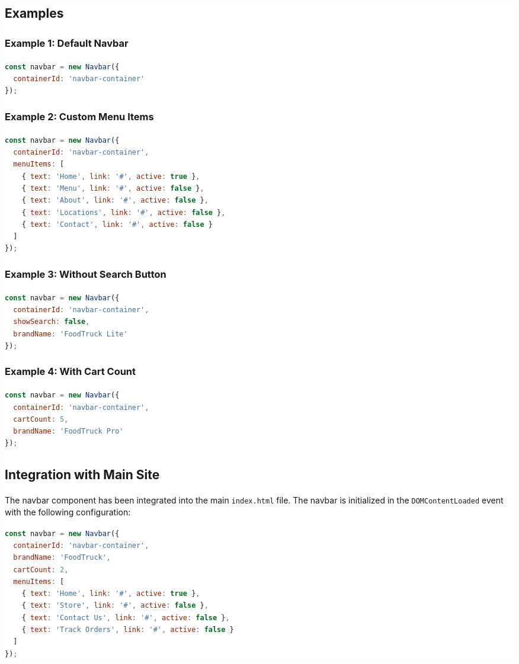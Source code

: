 ## Examples

### Example 1: Default Navbar
```javascript
const navbar = new Navbar({
  containerId: 'navbar-container'
});
```

### Example 2: Custom Menu Items
```javascript
const navbar = new Navbar({
  containerId: 'navbar-container',
  menuItems: [
    { text: 'Home', link: '#', active: true },
    { text: 'Menu', link: '#', active: false },
    { text: 'About', link: '#', active: false },
    { text: 'Locations', link: '#', active: false },
    { text: 'Contact', link: '#', active: false }
  ]
});
```

### Example 3: Without Search Button
```javascript
const navbar = new Navbar({
  containerId: 'navbar-container',
  showSearch: false,
  brandName: 'FoodTruck Lite'
});
```

### Example 4: With Cart Count
```javascript
const navbar = new Navbar({
  containerId: 'navbar-container',
  cartCount: 5,
  brandName: 'FoodTruck Pro'
});
```

## Integration with Main Site

The navbar component has been integrated into the main `index.html` file. The navbar is initialized in the `DOMContentLoaded` event with the following configuration:

```javascript
const navbar = new Navbar({
  containerId: 'navbar-container',
  brandName: 'FoodTruck',
  cartCount: 2,
  menuItems: [
    { text: 'Home', link: '#', active: true },
    { text: 'Store', link: '#', active: false },
    { text: 'Contact Us', link: '#', active: false },
    { text: 'Track Orders', link: '#', active: false }
  ]
});
```
